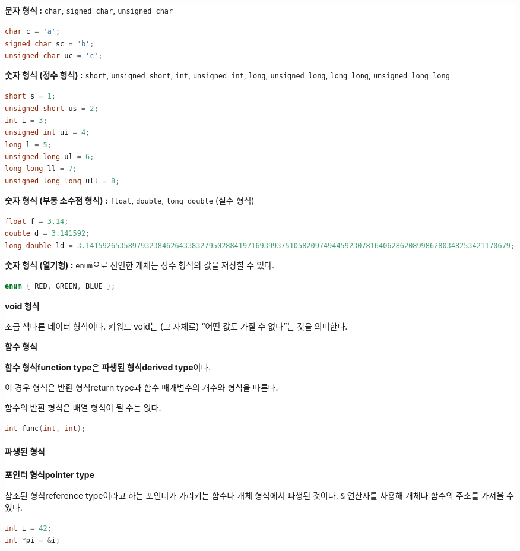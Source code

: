 **문자 형식 :** `char`, `signed char`, `unsigned char`

```c
char c = 'a';
signed char sc = 'b';
unsigned char uc = 'c';
```

**숫자 형식 (정수 형식) :** `short`, `unsigned short`, `int`, `unsigned int`, `long`, `unsigned long`, `long long`, `unsigned long long`

```c
short s = 1;
unsigned short us = 2;
int i = 3;
unsigned int ui = 4;
long l = 5;
unsigned long ul = 6;
long long ll = 7;
unsigned long long ull = 8;
```

**숫자 형식 (부동 소수점 형식) :** `float`, `double`, `long double` (실수 형식)

```c
float f = 3.14;
double d = 3.141592;
long double ld = 3.1415926535897932384626433832795028841971693993751058209749445923078164062862089986280348253421170679;
```

**숫자 형식 (열기형) :** `enum`으로 선언한 개체는 정수 형식의 값을 저장할 수 있다.

```c
enum { RED, GREEN, BLUE };
```

**void 형식**

조금 색다른 데이터 형식이다. 키워드 void는 (그 자체로) “어떤 값도 가질 수 없다”는 것을 의미한다.

**함수 형식**

**함수 형식function type**은 **파생된 형식derived type**이다.

이 경우 형식은 반환 형식return type과 함수 매개변수의 개수와 형식을 따른다.

함수의 반환 형식은 배열 형식이 될 수는 없다.

```c
int func(int, int);
```

#### 파생된 형식

**포인터 형식pointer type**

참조된 형식reference type이라고 하는 포인터가 가리키는 함수나 개체 형식에서 파생된 것이다. `&` 연산자를 사용해 개체나 함수의 주소를 가져올 수 있다.

```c
int i = 42;
int *pi = &i;
```
